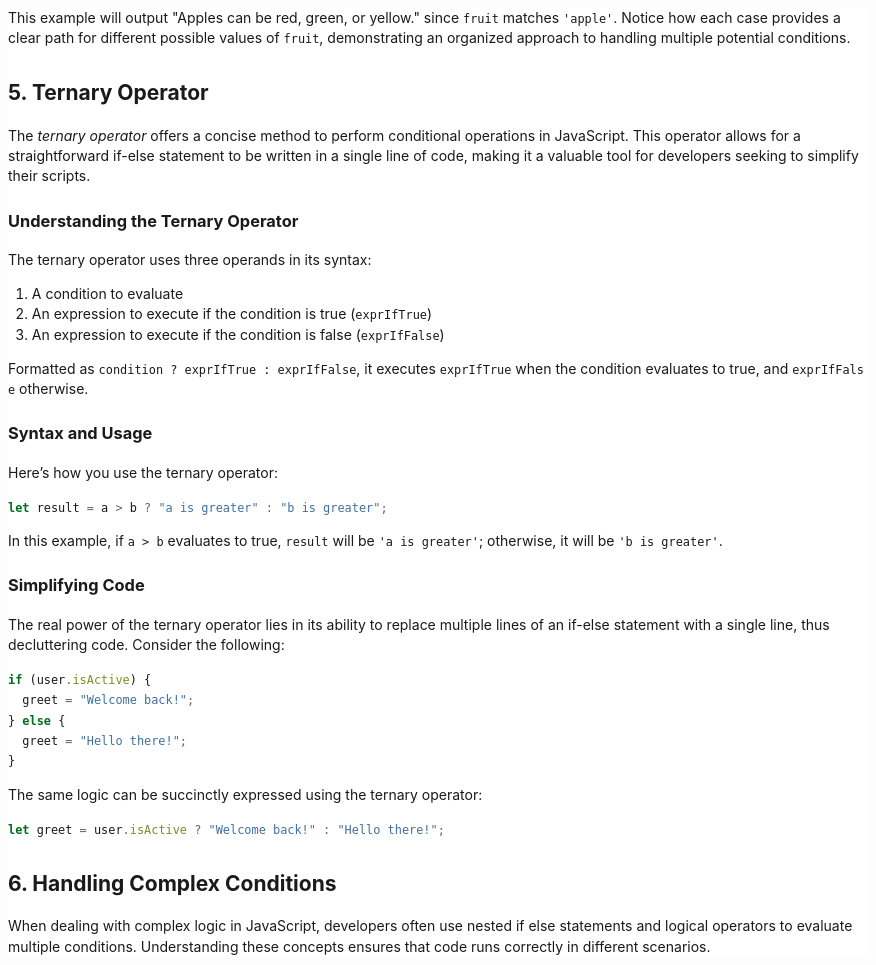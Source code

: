 This example will output "Apples can be red, green, or yellow." since `fruit` matches `'apple'`. Notice how each case provides a clear path for different possible values of `fruit`, demonstrating an organized approach to handling multiple potential conditions.

## 5. Ternary Operator

The _ternary operator_ offers a concise method to perform conditional operations in JavaScript. This operator allows for a straightforward if-else statement to be written in a single line of code, making it a valuable tool for developers seeking to simplify their scripts.

### Understanding the Ternary Operator

The ternary operator uses three operands in its syntax:

1.  A condition to evaluate
2.  An expression to execute if the condition is true (`exprIfTrue`)
3.  An expression to execute if the condition is false (`exprIfFalse`)

Formatted as `condition ? exprIfTrue : exprIfFalse`, it executes `exprIfTrue` when the condition evaluates to true, and `exprIfFalse` otherwise.

### Syntax and Usage

Here’s how you use the ternary operator:

```javascript
let result = a > b ? "a is greater" : "b is greater";
```

In this example, if `a > b` evaluates to true, `result` will be `'a is greater'`; otherwise, it will be `'b is greater'`.

### Simplifying Code

The real power of the ternary operator lies in its ability to replace multiple lines of an if-else statement with a single line, thus decluttering code. Consider the following:

```javascript
if (user.isActive) {
  greet = "Welcome back!";
} else {
  greet = "Hello there!";
}
```

The same logic can be succinctly expressed using the ternary operator:

```javascript
let greet = user.isActive ? "Welcome back!" : "Hello there!";
```

## 6. Handling Complex Conditions

When dealing with complex logic in JavaScript, developers often use nested if else statements and logical operators to evaluate multiple conditions. Understanding these concepts ensures that code runs correctly in different scenarios.
